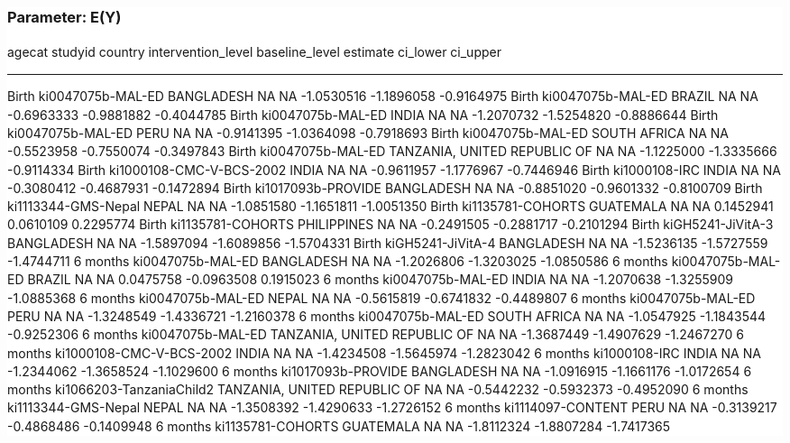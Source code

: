 
### Parameter: E(Y)


agecat      studyid                    country                        intervention_level   baseline_level      estimate     ci_lower     ci_upper
----------  -------------------------  -----------------------------  -------------------  ---------------  -----------  -----------  -----------
Birth       ki0047075b-MAL-ED          BANGLADESH                     NA                   NA                -1.0530516   -1.1896058   -0.9164975
Birth       ki0047075b-MAL-ED          BRAZIL                         NA                   NA                -0.6963333   -0.9881882   -0.4044785
Birth       ki0047075b-MAL-ED          INDIA                          NA                   NA                -1.2070732   -1.5254820   -0.8886644
Birth       ki0047075b-MAL-ED          PERU                           NA                   NA                -0.9141395   -1.0364098   -0.7918693
Birth       ki0047075b-MAL-ED          SOUTH AFRICA                   NA                   NA                -0.5523958   -0.7550074   -0.3497843
Birth       ki0047075b-MAL-ED          TANZANIA, UNITED REPUBLIC OF   NA                   NA                -1.1225000   -1.3335666   -0.9114334
Birth       ki1000108-CMC-V-BCS-2002   INDIA                          NA                   NA                -0.9611957   -1.1776967   -0.7446946
Birth       ki1000108-IRC              INDIA                          NA                   NA                -0.3080412   -0.4687931   -0.1472894
Birth       ki1017093b-PROVIDE         BANGLADESH                     NA                   NA                -0.8851020   -0.9601332   -0.8100709
Birth       ki1113344-GMS-Nepal        NEPAL                          NA                   NA                -1.0851580   -1.1651811   -1.0051350
Birth       ki1135781-COHORTS          GUATEMALA                      NA                   NA                 0.1452941    0.0610109    0.2295774
Birth       ki1135781-COHORTS          PHILIPPINES                    NA                   NA                -0.2491505   -0.2881717   -0.2101294
Birth       kiGH5241-JiVitA-3          BANGLADESH                     NA                   NA                -1.5897094   -1.6089856   -1.5704331
Birth       kiGH5241-JiVitA-4          BANGLADESH                     NA                   NA                -1.5236135   -1.5727559   -1.4744711
6 months    ki0047075b-MAL-ED          BANGLADESH                     NA                   NA                -1.2026806   -1.3203025   -1.0850586
6 months    ki0047075b-MAL-ED          BRAZIL                         NA                   NA                 0.0475758   -0.0963508    0.1915023
6 months    ki0047075b-MAL-ED          INDIA                          NA                   NA                -1.2070638   -1.3255909   -1.0885368
6 months    ki0047075b-MAL-ED          NEPAL                          NA                   NA                -0.5615819   -0.6741832   -0.4489807
6 months    ki0047075b-MAL-ED          PERU                           NA                   NA                -1.3248549   -1.4336721   -1.2160378
6 months    ki0047075b-MAL-ED          SOUTH AFRICA                   NA                   NA                -1.0547925   -1.1843544   -0.9252306
6 months    ki0047075b-MAL-ED          TANZANIA, UNITED REPUBLIC OF   NA                   NA                -1.3687449   -1.4907629   -1.2467270
6 months    ki1000108-CMC-V-BCS-2002   INDIA                          NA                   NA                -1.4234508   -1.5645974   -1.2823042
6 months    ki1000108-IRC              INDIA                          NA                   NA                -1.2344062   -1.3658524   -1.1029600
6 months    ki1017093b-PROVIDE         BANGLADESH                     NA                   NA                -1.0916915   -1.1661176   -1.0172654
6 months    ki1066203-TanzaniaChild2   TANZANIA, UNITED REPUBLIC OF   NA                   NA                -0.5442232   -0.5932373   -0.4952090
6 months    ki1113344-GMS-Nepal        NEPAL                          NA                   NA                -1.3508392   -1.4290633   -1.2726152
6 months    ki1114097-CONTENT          PERU                           NA                   NA                -0.3139217   -0.4868486   -0.1409948
6 months    ki1135781-COHORTS          GUATEMALA                      NA                   NA                -1.8112324   -1.8807284   -1.7417365